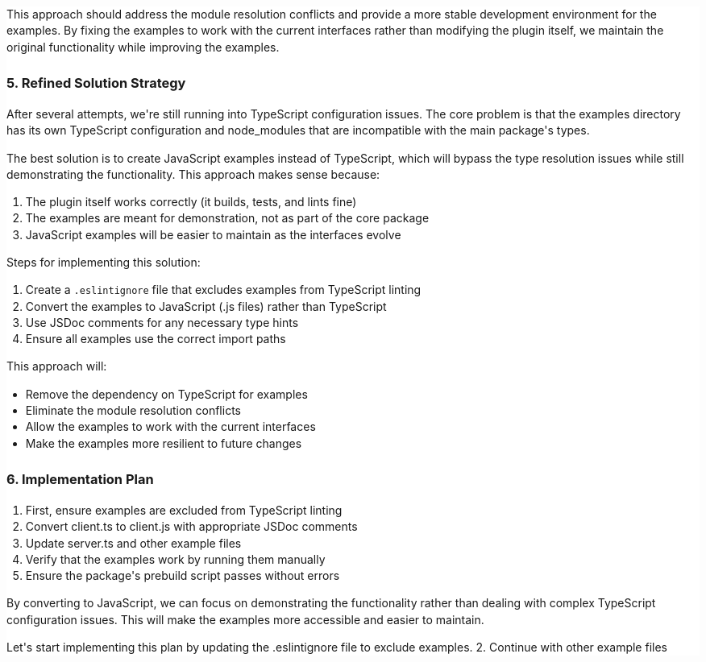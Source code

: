 This approach should address the module resolution conflicts and provide a more stable development environment for the examples. By fixing the examples to work with the current interfaces rather than modifying the plugin itself, we maintain the original functionality while improving the examples.

### 5. Refined Solution Strategy 

After several attempts, we're still running into TypeScript configuration issues. The core problem is that the examples directory has its own TypeScript configuration and node_modules that are incompatible with the main package's types.

The best solution is to create JavaScript examples instead of TypeScript, which will bypass the type resolution issues while still demonstrating the functionality. This approach makes sense because:

1. The plugin itself works correctly (it builds, tests, and lints fine)
2. The examples are meant for demonstration, not as part of the core package
3. JavaScript examples will be easier to maintain as the interfaces evolve

Steps for implementing this solution:

1. Create a `.eslintignore` file that excludes examples from TypeScript linting
2. Convert the examples to JavaScript (.js files) rather than TypeScript
3. Use JSDoc comments for any necessary type hints
4. Ensure all examples use the correct import paths

This approach will:
- Remove the dependency on TypeScript for examples
- Eliminate the module resolution conflicts
- Allow the examples to work with the current interfaces
- Make the examples more resilient to future changes

### 6. Implementation Plan

1. First, ensure examples are excluded from TypeScript linting
2. Convert client.ts to client.js with appropriate JSDoc comments
3. Update server.ts and other example files
4. Verify that the examples work by running them manually
5. Ensure the package's prebuild script passes without errors

By converting to JavaScript, we can focus on demonstrating the functionality rather than dealing with complex TypeScript configuration issues. This will make the examples more accessible and easier to maintain.

Let's start implementing this plan by updating the .eslintignore file to exclude examples.
2. Continue with other example files